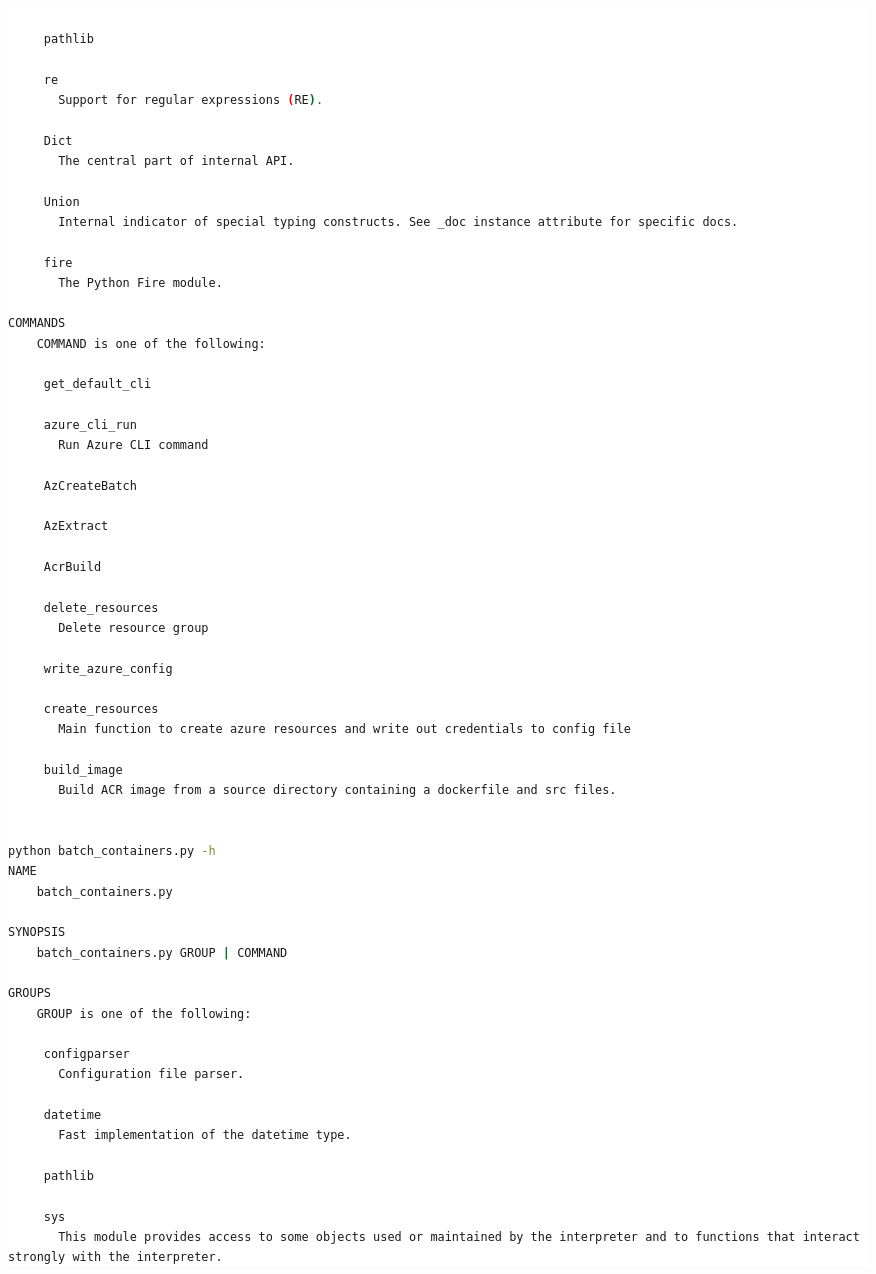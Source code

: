 ```bash

     pathlib

     re
       Support for regular expressions (RE).

     Dict
       The central part of internal API.

     Union
       Internal indicator of special typing constructs. See _doc instance attribute for specific docs.

     fire
       The Python Fire module.

COMMANDS
    COMMAND is one of the following:

     get_default_cli

     azure_cli_run
       Run Azure CLI command

     AzCreateBatch

     AzExtract

     AcrBuild

     delete_resources
       Delete resource group

     write_azure_config

     create_resources
       Main function to create azure resources and write out credentials to config file

     build_image
       Build ACR image from a source directory containing a dockerfile and src files.


python batch_containers.py -h
NAME
    batch_containers.py

SYNOPSIS
    batch_containers.py GROUP | COMMAND

GROUPS
    GROUP is one of the following:

     configparser
       Configuration file parser.

     datetime
       Fast implementation of the datetime type.

     pathlib

     sys
       This module provides access to some objects used or maintained by the interpreter and to functions that interact strongly with the interpreter.
```